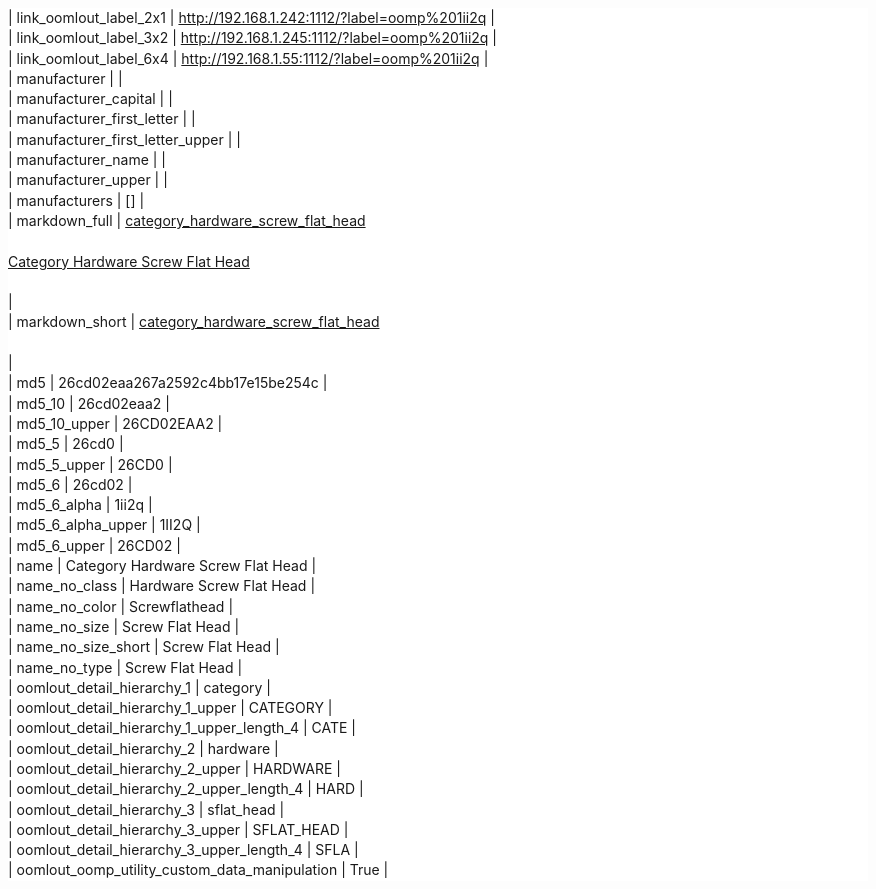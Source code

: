| link_oomlout_label_2x1 | http://192.168.1.242:1112/?label=oomp%201ii2q |  
| link_oomlout_label_3x2 | http://192.168.1.245:1112/?label=oomp%201ii2q |  
| link_oomlout_label_6x4 | http://192.168.1.55:1112/?label=oomp%201ii2q |  
| manufacturer |  |  
| manufacturer_capital |  |  
| manufacturer_first_letter |  |  
| manufacturer_first_letter_upper |  |  
| manufacturer_name |  |  
| manufacturer_upper |  |  
| manufacturers | [] |  
| markdown_full | [category_hardware_screw_flat_head](https://github.com/oomlout/oomlout_oomp_current_version_messy/tree/main/parts/category_hardware_screw_flat_head)<br>[](https://github.com/oomlout/oomlout_oomp_current_version_messy/tree/main/parts/category_hardware_screw_flat_head)<br>[Category Hardware Screw Flat Head](https://github.com/oomlout/oomlout_oomp_current_version_messy/tree/main/parts/category_hardware_screw_flat_head)<br><br> |  
| markdown_short | [category_hardware_screw_flat_head](https://github.com/oomlout/oomlout_oomp_current_version_messy/tree/main/parts/category_hardware_screw_flat_head)<br><br> |  
| md5 | 26cd02eaa267a2592c4bb17e15be254c |  
| md5_10 | 26cd02eaa2 |  
| md5_10_upper | 26CD02EAA2 |  
| md5_5 | 26cd0 |  
| md5_5_upper | 26CD0 |  
| md5_6 | 26cd02 |  
| md5_6_alpha | 1ii2q |  
| md5_6_alpha_upper | 1II2Q |  
| md5_6_upper | 26CD02 |  
| name | Category Hardware Screw Flat Head |  
| name_no_class | Hardware Screw Flat Head |  
| name_no_color | Screwflathead |  
| name_no_size | Screw Flat Head |  
| name_no_size_short | Screw Flat Head |  
| name_no_type | Screw Flat Head |  
| oomlout_detail_hierarchy_1 | category |  
| oomlout_detail_hierarchy_1_upper | CATEGORY |  
| oomlout_detail_hierarchy_1_upper_length_4 | CATE |  
| oomlout_detail_hierarchy_2 | hardware |  
| oomlout_detail_hierarchy_2_upper | HARDWARE |  
| oomlout_detail_hierarchy_2_upper_length_4 | HARD |  
| oomlout_detail_hierarchy_3 | sflat_head |  
| oomlout_detail_hierarchy_3_upper | SFLAT_HEAD |  
| oomlout_detail_hierarchy_3_upper_length_4 | SFLA |  
| oomlout_oomp_utility_custom_data_manipulation | True |  
